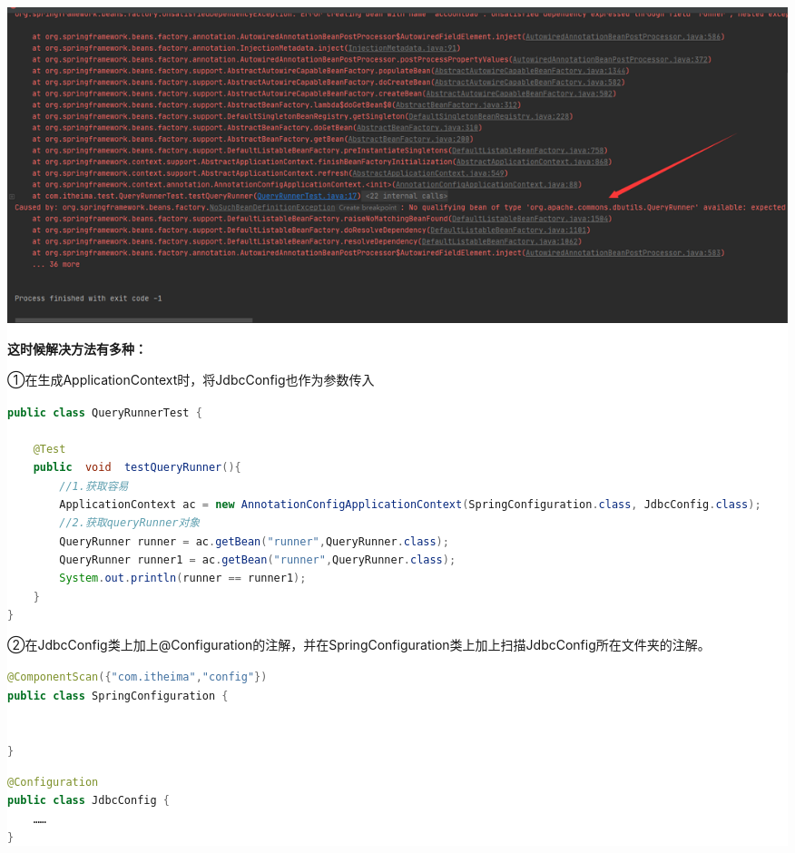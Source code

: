 ![image-20200927192206135](images/image-20200927192206135.png)

**这时候解决方法有多种：**

①在生成ApplicationContext时，将JdbcConfig也作为参数传入

```java
public class QueryRunnerTest {

    @Test
    public  void  testQueryRunner(){
        //1.获取容易
        ApplicationContext ac = new AnnotationConfigApplicationContext(SpringConfiguration.class, JdbcConfig.class);
        //2.获取queryRunner对象
        QueryRunner runner = ac.getBean("runner",QueryRunner.class);
        QueryRunner runner1 = ac.getBean("runner",QueryRunner.class);
        System.out.println(runner == runner1);
    }
}
```

②在JdbcConfig类上加上@Configuration的注解，并在SpringConfiguration类上加上扫描JdbcConfig所在文件夹的注解。

```java
@ComponentScan({"com.itheima","config"})
public class SpringConfiguration {


}
```

```java
@Configuration
public class JdbcConfig {
    ……
}
```

